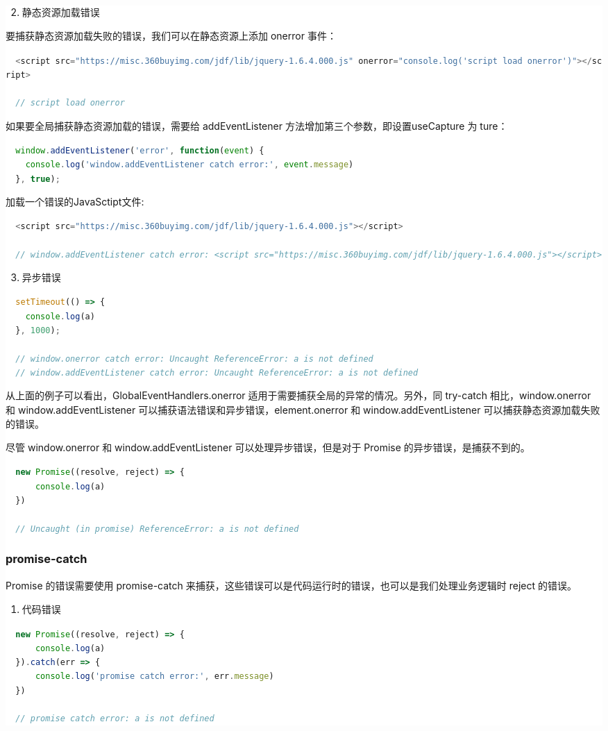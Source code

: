 2. 静态资源加载错误

要捕获静态资源加载失败的错误，我们可以在静态资源上添加 onerror 事件：

``` js
  <script src="https://misc.360buyimg.com/jdf/lib/jquery-1.6.4.000.js" onerror="console.log('script load onerror')"></script>

  // script load onerror
```

如果要全局捕获静态资源加载的错误，需要给 addEventListener 方法增加第三个参数，即设置useCapture 为 ture：

``` js
  window.addEventListener('error', function(event) {
    console.log('window.addEventListener catch error:', event.message)
  }, true); 
```

加载一个错误的JavaSctipt文件:

``` js
  <script src="https://misc.360buyimg.com/jdf/lib/jquery-1.6.4.000.js"></script>

  // window.addEventListener catch error: <script src=​"https:​/​/​misc.360buyimg.com/​jdf/​lib/​jquery-1.6.4.000.js">​</script>​
```

3. 异步错误

``` js
  setTimeout(() => {
    console.log(a)
  }, 1000);
  
  // window.onerror catch error: Uncaught ReferenceError: a is not defined
  // window.addEventListener catch error: Uncaught ReferenceError: a is not defined
```

从上面的例子可以看出，GlobalEventHandlers.onerror 适用于需要捕获全局的异常的情况。另外，同 try-catch 相比，window.onerror 和 window.addEventListener 可以捕获语法错误和异步错误，element.onerror 和 window.addEventListener 可以捕获静态资源加载失败的错误。

尽管 window.onerror 和 window.addEventListener 可以处理异步错误，但是对于 Promise 的异步错误，是捕获不到的。

``` js
  new Promise((resolve, reject) => {
      console.log(a)
  })

  // Uncaught (in promise) ReferenceError: a is not defined
```

### promise-catch

Promise 的错误需要使用 promise-catch 来捕获，这些错误可以是代码运行时的错误，也可以是我们处理业务逻辑时 reject 的错误。

1. 代码错误

``` js
  new Promise((resolve, reject) => {
      console.log(a)
  }).catch(err => {
      console.log('promise catch error:', err.message)
  })

  // promise catch error: a is not defined
```
